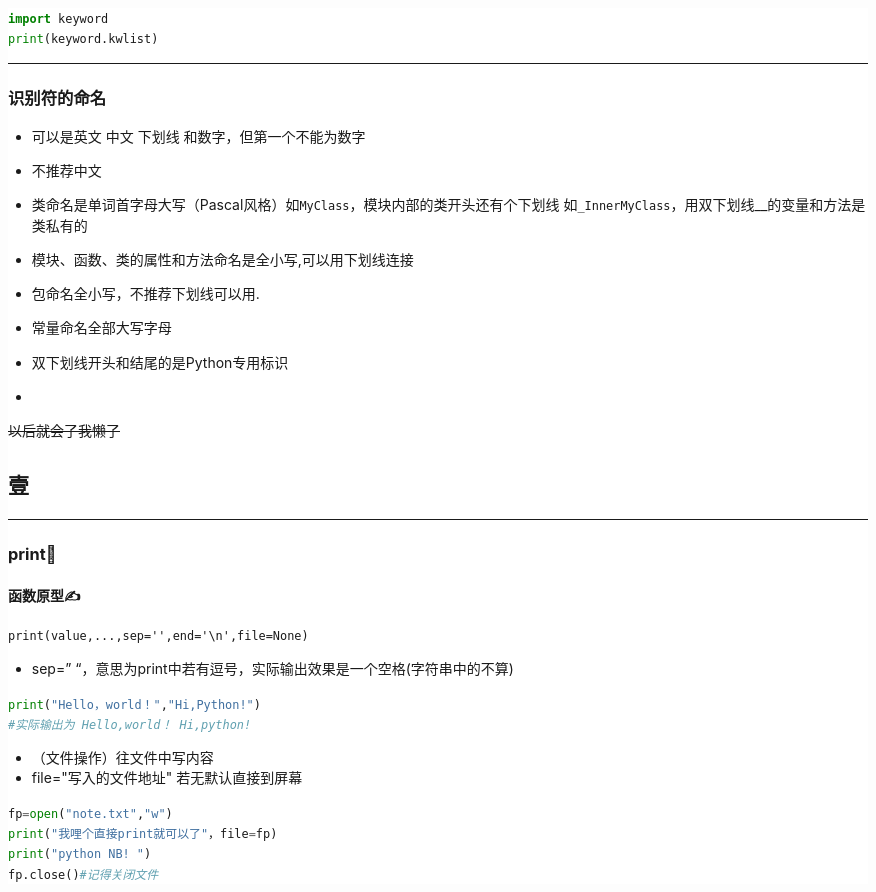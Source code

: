 ````py
import keyword
print(keyword.kwlist)
````



---



### 识别符的命名

- 可以是英文 中文 下划线 和数字，但第一个不能为数字

- 不推荐中文

- 类命名是单词首字母大写（Pascal风格）如`MyClass`，模块内部的类开头还有个下划线 如`_InnerMyClass`，用双下划线__的变量和方法是类私有的

- 模块、函数、类的属性和方法命名是全小写,可以用下划线连接

- 包命名全小写，不推荐下划线可以用.

- 常量命名全部大写字母

- 双下划线开头和结尾的是Python专用标识

- 

  ~~以后就会了我懒了~~



## 壹

---



### print:school:

#### 函数原型:writing_hand:

`print(value,...,sep='',end='\n',file=None)`



- sep=” “，意思为print中若有逗号，实际输出效果是一个空格(字符串中的不算)

````py
print("Hello，world！","Hi,Python!")
#实际输出为 Hello,world！ Hi,python!
````



- （文件操作）往文件中写内容 
- file="写入的文件地址" 若无默认直接到屏幕

````py
fp=open("note.txt","w")
print("我哩个直接print就可以了"，file=fp)
print("python NB! ")
fp.close()#记得关闭文件
````
